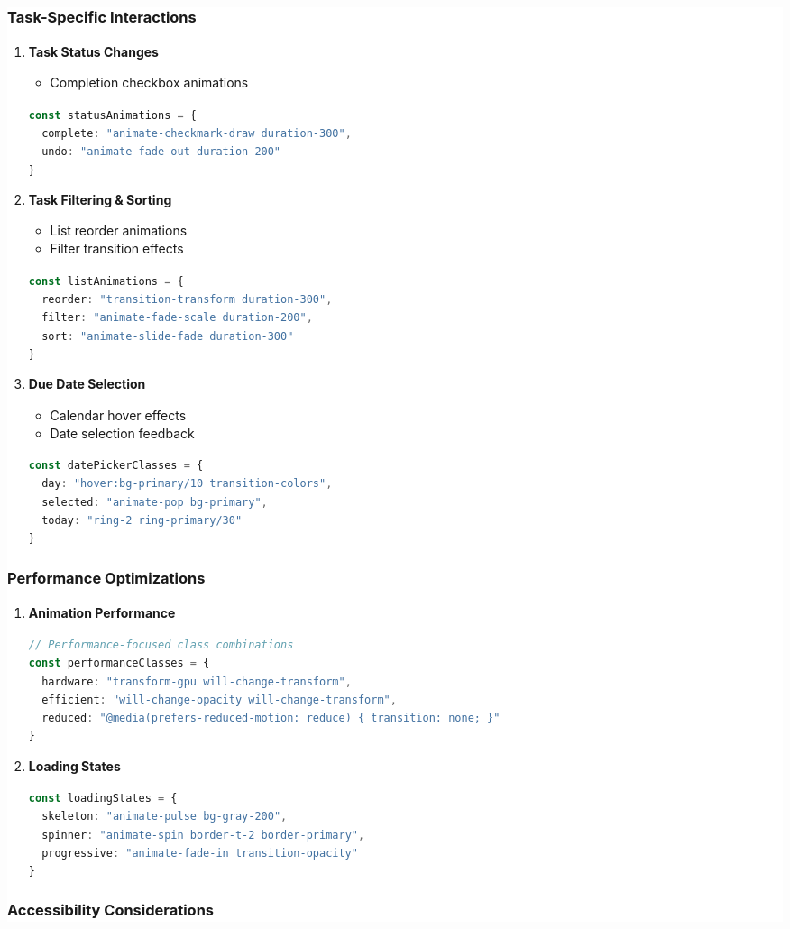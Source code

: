 ### Task-Specific Interactions

1. **Task Status Changes**
   - Completion checkbox animations
   ```typescript
   const statusAnimations = {
     complete: "animate-checkmark-draw duration-300",
     undo: "animate-fade-out duration-200"
   }
   ```

2. **Task Filtering & Sorting**
   - List reorder animations
   - Filter transition effects
   ```typescript
   const listAnimations = {
     reorder: "transition-transform duration-300",
     filter: "animate-fade-scale duration-200",
     sort: "animate-slide-fade duration-300"
   }
   ```

3. **Due Date Selection**
   - Calendar hover effects
   - Date selection feedback
   ```typescript
   const datePickerClasses = {
     day: "hover:bg-primary/10 transition-colors",
     selected: "animate-pop bg-primary",
     today: "ring-2 ring-primary/30"
   }
   ```

### Performance Optimizations

1. **Animation Performance**
   ```typescript
   // Performance-focused class combinations
   const performanceClasses = {
     hardware: "transform-gpu will-change-transform",
     efficient: "will-change-opacity will-change-transform",
     reduced: "@media(prefers-reduced-motion: reduce) { transition: none; }"
   }
   ```

2. **Loading States**
   ```typescript
   const loadingStates = {
     skeleton: "animate-pulse bg-gray-200",
     spinner: "animate-spin border-t-2 border-primary",
     progressive: "animate-fade-in transition-opacity"
   }
   ```

### Accessibility Considerations
